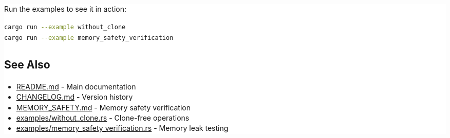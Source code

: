 Run the examples to see it in action:

```bash
cargo run --example without_clone
cargo run --example memory_safety_verification
```

## See Also

- [README.md](README.md) - Main documentation
- [CHANGELOG.md](CHANGELOG.md) - Version history
- [MEMORY_SAFETY.md](MEMORY_SAFETY.md) - Memory safety verification
- [examples/without_clone.rs](examples/without_clone.rs) - Clone-free operations
- [examples/memory_safety_verification.rs](examples/memory_safety_verification.rs) - Memory leak testing

